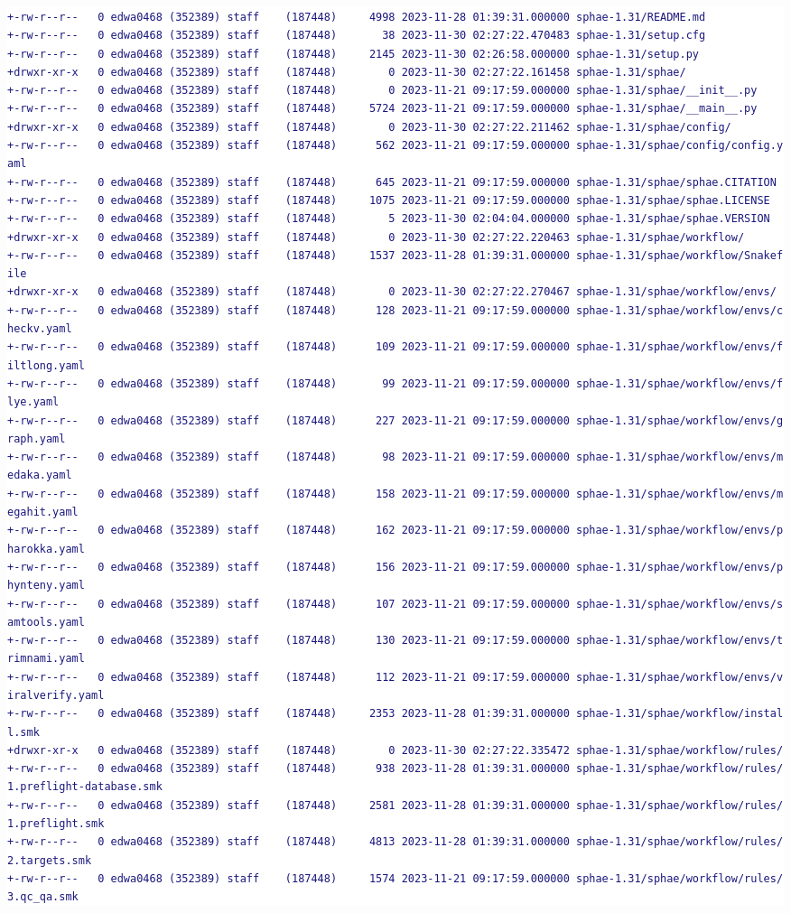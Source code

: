 ```diff
+-rw-r--r--   0 edwa0468 (352389) staff    (187448)     4998 2023-11-28 01:39:31.000000 sphae-1.31/README.md
+-rw-r--r--   0 edwa0468 (352389) staff    (187448)       38 2023-11-30 02:27:22.470483 sphae-1.31/setup.cfg
+-rw-r--r--   0 edwa0468 (352389) staff    (187448)     2145 2023-11-30 02:26:58.000000 sphae-1.31/setup.py
+drwxr-xr-x   0 edwa0468 (352389) staff    (187448)        0 2023-11-30 02:27:22.161458 sphae-1.31/sphae/
+-rw-r--r--   0 edwa0468 (352389) staff    (187448)        0 2023-11-21 09:17:59.000000 sphae-1.31/sphae/__init__.py
+-rw-r--r--   0 edwa0468 (352389) staff    (187448)     5724 2023-11-21 09:17:59.000000 sphae-1.31/sphae/__main__.py
+drwxr-xr-x   0 edwa0468 (352389) staff    (187448)        0 2023-11-30 02:27:22.211462 sphae-1.31/sphae/config/
+-rw-r--r--   0 edwa0468 (352389) staff    (187448)      562 2023-11-21 09:17:59.000000 sphae-1.31/sphae/config/config.yaml
+-rw-r--r--   0 edwa0468 (352389) staff    (187448)      645 2023-11-21 09:17:59.000000 sphae-1.31/sphae/sphae.CITATION
+-rw-r--r--   0 edwa0468 (352389) staff    (187448)     1075 2023-11-21 09:17:59.000000 sphae-1.31/sphae/sphae.LICENSE
+-rw-r--r--   0 edwa0468 (352389) staff    (187448)        5 2023-11-30 02:04:04.000000 sphae-1.31/sphae/sphae.VERSION
+drwxr-xr-x   0 edwa0468 (352389) staff    (187448)        0 2023-11-30 02:27:22.220463 sphae-1.31/sphae/workflow/
+-rw-r--r--   0 edwa0468 (352389) staff    (187448)     1537 2023-11-28 01:39:31.000000 sphae-1.31/sphae/workflow/Snakefile
+drwxr-xr-x   0 edwa0468 (352389) staff    (187448)        0 2023-11-30 02:27:22.270467 sphae-1.31/sphae/workflow/envs/
+-rw-r--r--   0 edwa0468 (352389) staff    (187448)      128 2023-11-21 09:17:59.000000 sphae-1.31/sphae/workflow/envs/checkv.yaml
+-rw-r--r--   0 edwa0468 (352389) staff    (187448)      109 2023-11-21 09:17:59.000000 sphae-1.31/sphae/workflow/envs/filtlong.yaml
+-rw-r--r--   0 edwa0468 (352389) staff    (187448)       99 2023-11-21 09:17:59.000000 sphae-1.31/sphae/workflow/envs/flye.yaml
+-rw-r--r--   0 edwa0468 (352389) staff    (187448)      227 2023-11-21 09:17:59.000000 sphae-1.31/sphae/workflow/envs/graph.yaml
+-rw-r--r--   0 edwa0468 (352389) staff    (187448)       98 2023-11-21 09:17:59.000000 sphae-1.31/sphae/workflow/envs/medaka.yaml
+-rw-r--r--   0 edwa0468 (352389) staff    (187448)      158 2023-11-21 09:17:59.000000 sphae-1.31/sphae/workflow/envs/megahit.yaml
+-rw-r--r--   0 edwa0468 (352389) staff    (187448)      162 2023-11-21 09:17:59.000000 sphae-1.31/sphae/workflow/envs/pharokka.yaml
+-rw-r--r--   0 edwa0468 (352389) staff    (187448)      156 2023-11-21 09:17:59.000000 sphae-1.31/sphae/workflow/envs/phynteny.yaml
+-rw-r--r--   0 edwa0468 (352389) staff    (187448)      107 2023-11-21 09:17:59.000000 sphae-1.31/sphae/workflow/envs/samtools.yaml
+-rw-r--r--   0 edwa0468 (352389) staff    (187448)      130 2023-11-21 09:17:59.000000 sphae-1.31/sphae/workflow/envs/trimnami.yaml
+-rw-r--r--   0 edwa0468 (352389) staff    (187448)      112 2023-11-21 09:17:59.000000 sphae-1.31/sphae/workflow/envs/viralverify.yaml
+-rw-r--r--   0 edwa0468 (352389) staff    (187448)     2353 2023-11-28 01:39:31.000000 sphae-1.31/sphae/workflow/install.smk
+drwxr-xr-x   0 edwa0468 (352389) staff    (187448)        0 2023-11-30 02:27:22.335472 sphae-1.31/sphae/workflow/rules/
+-rw-r--r--   0 edwa0468 (352389) staff    (187448)      938 2023-11-28 01:39:31.000000 sphae-1.31/sphae/workflow/rules/1.preflight-database.smk
+-rw-r--r--   0 edwa0468 (352389) staff    (187448)     2581 2023-11-28 01:39:31.000000 sphae-1.31/sphae/workflow/rules/1.preflight.smk
+-rw-r--r--   0 edwa0468 (352389) staff    (187448)     4813 2023-11-28 01:39:31.000000 sphae-1.31/sphae/workflow/rules/2.targets.smk
+-rw-r--r--   0 edwa0468 (352389) staff    (187448)     1574 2023-11-21 09:17:59.000000 sphae-1.31/sphae/workflow/rules/3.qc_qa.smk
```